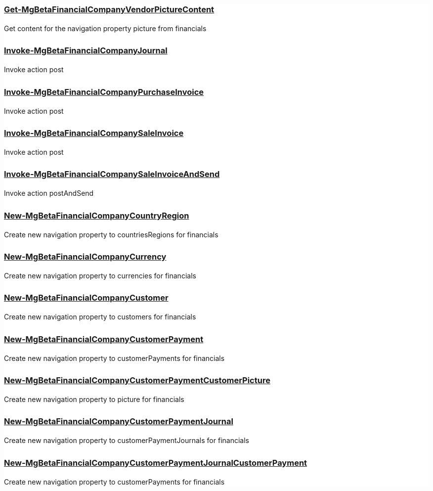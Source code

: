 ### [Get-MgBetaFinancialCompanyVendorPictureContent](Get-MgBetaFinancialCompanyVendorPictureContent.md)
Get content for the navigation property picture from financials

### [Invoke-MgBetaFinancialCompanyJournal](Invoke-MgBetaFinancialCompanyJournal.md)
Invoke action post

### [Invoke-MgBetaFinancialCompanyPurchaseInvoice](Invoke-MgBetaFinancialCompanyPurchaseInvoice.md)
Invoke action post

### [Invoke-MgBetaFinancialCompanySaleInvoice](Invoke-MgBetaFinancialCompanySaleInvoice.md)
Invoke action post

### [Invoke-MgBetaFinancialCompanySaleInvoiceAndSend](Invoke-MgBetaFinancialCompanySaleInvoiceAndSend.md)
Invoke action postAndSend

### [New-MgBetaFinancialCompanyCountryRegion](New-MgBetaFinancialCompanyCountryRegion.md)
Create new navigation property to countriesRegions for financials

### [New-MgBetaFinancialCompanyCurrency](New-MgBetaFinancialCompanyCurrency.md)
Create new navigation property to currencies for financials

### [New-MgBetaFinancialCompanyCustomer](New-MgBetaFinancialCompanyCustomer.md)
Create new navigation property to customers for financials

### [New-MgBetaFinancialCompanyCustomerPayment](New-MgBetaFinancialCompanyCustomerPayment.md)
Create new navigation property to customerPayments for financials

### [New-MgBetaFinancialCompanyCustomerPaymentCustomerPicture](New-MgBetaFinancialCompanyCustomerPaymentCustomerPicture.md)
Create new navigation property to picture for financials

### [New-MgBetaFinancialCompanyCustomerPaymentJournal](New-MgBetaFinancialCompanyCustomerPaymentJournal.md)
Create new navigation property to customerPaymentJournals for financials

### [New-MgBetaFinancialCompanyCustomerPaymentJournalCustomerPayment](New-MgBetaFinancialCompanyCustomerPaymentJournalCustomerPayment.md)
Create new navigation property to customerPayments for financials
